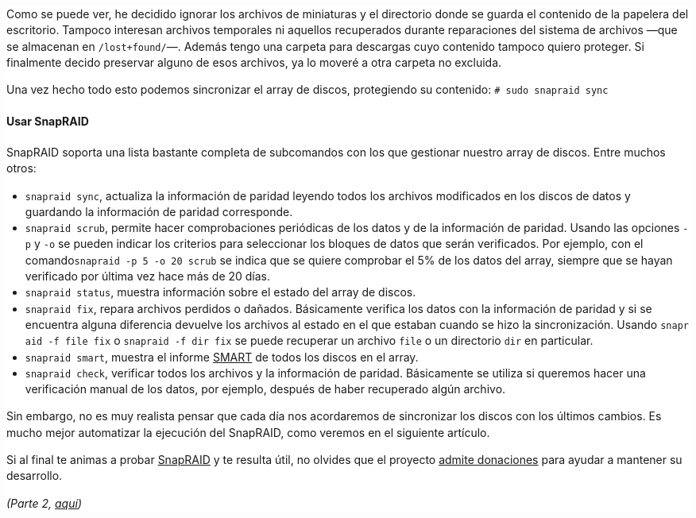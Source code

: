 Como se puede ver, he decidido ignorar los archivos de miniaturas y el directorio donde se guarda el contenido de la papelera del escritorio. Tampoco interesan archivos temporales ni aquellos recuperados durante reparaciones del sistema de archivos —que se almacenan en `/lost+found/`—. Además tengo una carpeta para descargas cuyo contenido tampoco quiero proteger. Si finalmente decido preservar alguno de esos archivos, ya lo moveré a otra carpeta no excluida.

Una vez hecho todo esto podemos sincronizar el array de discos, protegiendo su contenido:
`# sudo snapraid sync`

#### Usar SnapRAID

SnapRAID soporta una lista bastante completa de subcomandos con los que gestionar nuestro array de discos. Entre muchos otros:

*   `snapraid sync`, actualiza la información de paridad leyendo todos los archivos modificados en los discos de datos y guardando la información de paridad corresponde.
*   `snapraid scrub`, permite hacer comprobaciones periódicas de los datos y de la información de paridad. Usando las opciones `-p` y `-o` se pueden indicar los criterios para seleccionar los bloques de datos que serán verificados. Por ejemplo, con el comando`snapraid -p 5 -o 20 scrub` se indica que se quiere comprobar el 5% de los datos del array, siempre que se hayan verificado por última vez hace más de 20 días.
*   `snapraid status`, muestra información sobre el estado del array de discos.
*   `snapraid fix`, repara archivos perdidos o dañados. Básicamente verifica los datos con la información de paridad y si se encuentra alguna diferencia devuelve los archivos al estado en el que estaban cuando se hizo la sincronización. Usando `snapraid -f file fix` o `snapraid -f dir fix` se puede recuperar un archivo `file` o un directorio `dir` en particular.
*   `snapraid smart`, muestra el informe [SMART](https://es.wikipedia.org/wiki/S.M.A.R.T.) de todos los discos en el array.
*   `snapraid check`, verificar todos los archivos y la información de paridad. Básicamente se utiliza si queremos hacer una verificación manual de los datos, por ejemplo, después de haber recuperado algún archivo.

Sin embargo, no es muy realista pensar que cada día nos acordaremos de sincronizar los discos con los últimos cambios. Es mucho mejor automatizar la ejecución del SnapRAID, como veremos en el siguiente artículo.

Si al final te animas a probar [SnapRAID](https://www.snapraid.it/) y te resulta útil, no olvides que el proyecto [admite donaciones](https://www.snapraid.it/) para ayudar a mantener su desarrollo.

_(Parte 2,_ [_aquí_](https://medium.com/jmtorres/snapraid-y-mergerfs-para-almacenar-archivos-de-forma-fiable-y-ii-11afbb19d23f)_)_
